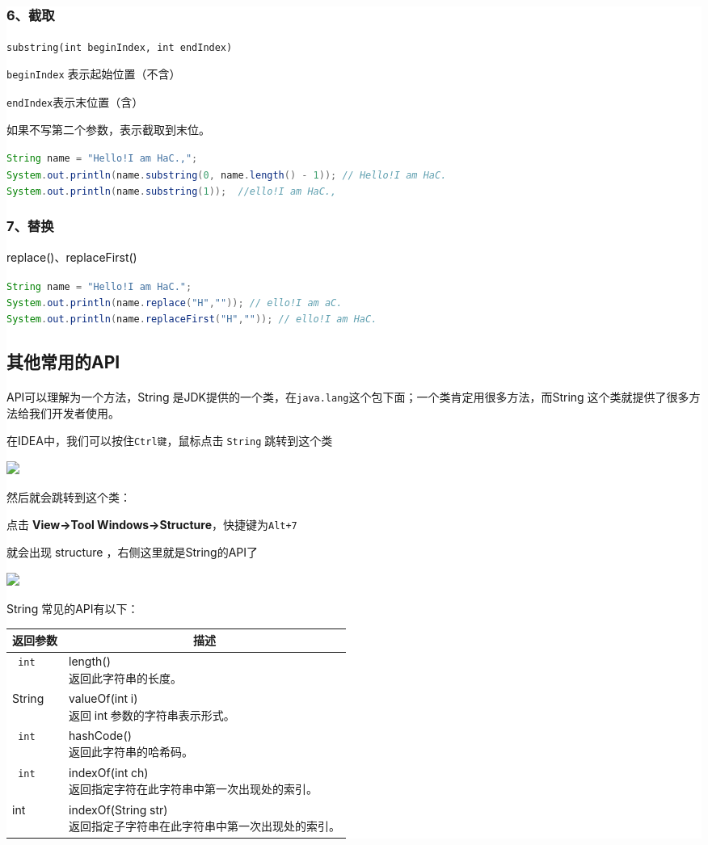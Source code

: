 ### 6、截取

`substring(int beginIndex, int endIndex)` 

`beginIndex` 表示起始位置（不含）

`endIndex`表示末位置（含）

如果不写第二个参数，表示截取到末位。

```java
String name = "Hello!I am HaC.,";
System.out.println(name.substring(0, name.length() - 1)); // Hello!I am HaC.
System.out.println(name.substring(1));  //ello!I am HaC.,
```



### 7、替换

replace()、replaceFirst()

```java
String name = "Hello!I am HaC.";
System.out.println(name.replace("H","")); // ello!I am aC.
System.out.println(name.replaceFirst("H","")); // ello!I am HaC.
```



## 其他常用的API

API可以理解为一个方法，String 是JDK提供的一个类，在`java.lang`这个包下面；一个类肯定用很多方法，而String 这个类就提供了很多方法给我们开发者使用。

在IDEA中，我们可以按住`Ctrl键`，鼠标点击 `String` 跳转到这个类

![](https://blog-1253198264.cos.ap-guangzhou.myqcloud.com/image-20210108101209502.png)

然后就会跳转到这个类：

点击 **View→Tool Windows→Structure**，快捷键为`Alt+7`

就会出现 structure ，右侧这里就是String的API了

![](https://blog-1253198264.cos.ap-guangzhou.myqcloud.com/image-20210108101424894.png)

String 常见的API有以下：

| 返回参数 | 描述                                                         |
| -------- | ------------------------------------------------------------ |
| ` int`   | length()  <br />          返回此字符串的长度。               |
| String   | valueOf(int i)<br/>          返回 int 参数的字符串表示形式。 |
| ` int`   | hashCode()<br/>          返回此字符串的哈希码。              |
| ` int`   | indexOf(int ch)<br/>          返回指定字符在此字符串中第一次出现处的索引。 |
| int      | indexOf(String str)<br/>          返回指定子字符串在此字符串中第一次出现处的索引。 |
